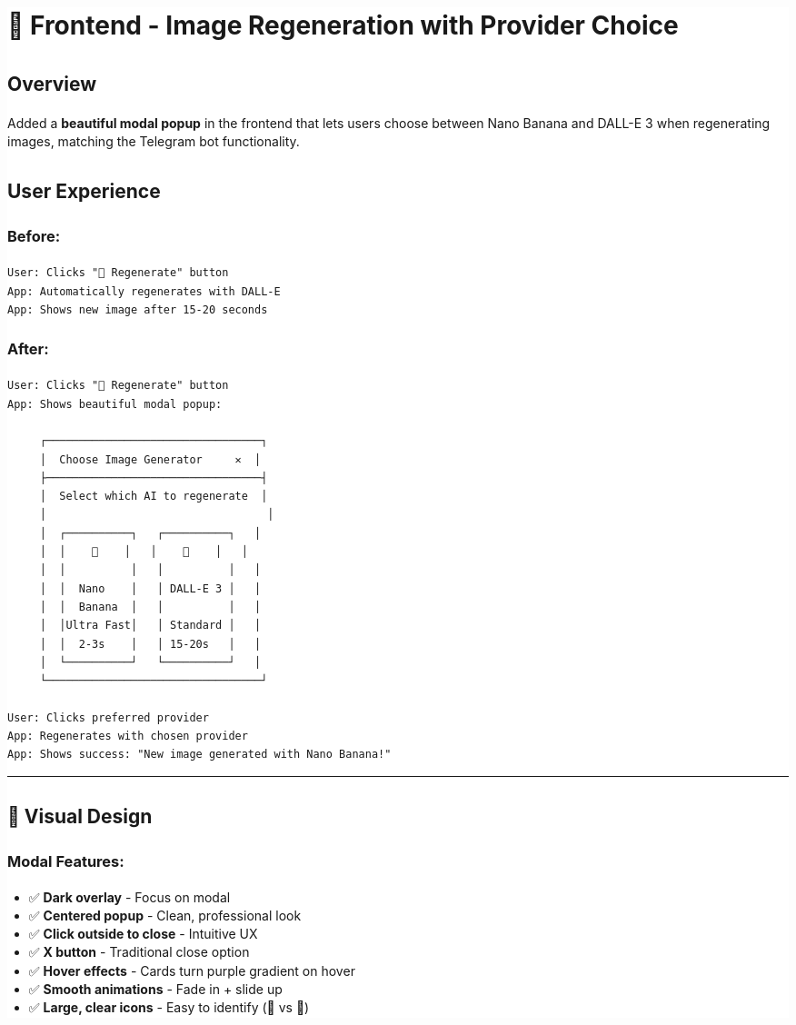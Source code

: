 # 🔄 Frontend - Image Regeneration with Provider Choice

## Overview

Added a **beautiful modal popup** in the frontend that lets users choose between Nano Banana and DALL-E 3 when regenerating images, matching the Telegram bot functionality.

## User Experience

### **Before:**
```
User: Clicks "🔄 Regenerate" button
App: Automatically regenerates with DALL-E
App: Shows new image after 15-20 seconds
```

### **After:**
```
User: Clicks "🔄 Regenerate" button
App: Shows beautiful modal popup:

     ┌─────────────────────────────────┐
     │  Choose Image Generator     ✕  │
     ├─────────────────────────────────┤
     │  Select which AI to regenerate  │
     │                                  │
     │  ┌──────────┐   ┌──────────┐   │
     │  │    🍌    │   │    🎨    │   │
     │  │          │   │          │   │
     │  │  Nano    │   │ DALL-E 3 │   │
     │  │  Banana  │   │          │   │
     │  │Ultra Fast│   │ Standard │   │
     │  │  2-3s    │   │ 15-20s   │   │
     │  └──────────┘   └──────────┘   │
     └─────────────────────────────────┘

User: Clicks preferred provider
App: Regenerates with chosen provider
App: Shows success: "New image generated with Nano Banana!"
```

---

## 🎨 **Visual Design**

### **Modal Features:**
- ✅ **Dark overlay** - Focus on modal
- ✅ **Centered popup** - Clean, professional look
- ✅ **Click outside to close** - Intuitive UX
- ✅ **X button** - Traditional close option
- ✅ **Hover effects** - Cards turn purple gradient on hover
- ✅ **Smooth animations** - Fade in + slide up
- ✅ **Large, clear icons** - Easy to identify (🍌 vs 🎨)
